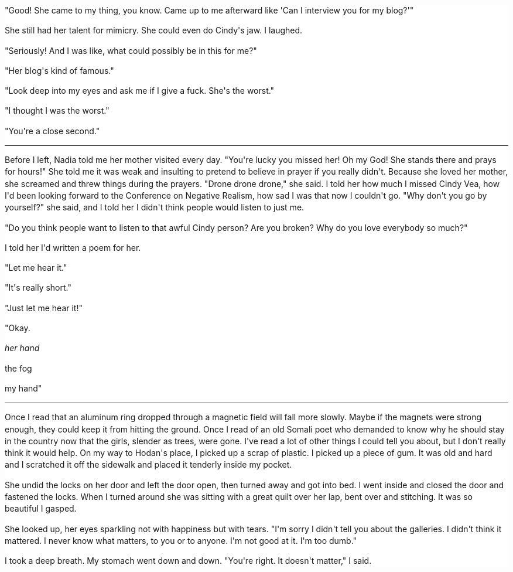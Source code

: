 "Good! She came to my thing, you know. Came up to me afterward like 'Can I interview you for my blog?'"

She still had her talent for mimicry. She could even do Cindy's jaw. I laughed.

"Seriously! And I was like, what could possibly be in this for me?"

"Her blog's kind of famous."

"Look deep into my eyes and ask me if I give a fuck. She's the worst."

"I thought I was the worst."

"You're a close second."

----

Before I left, Nadia told me her mother visited every day. "You're lucky you missed her! Oh my God! She stands there and prays for hours!" She told me it was weak and insulting to pretend to believe in prayer if you really didn't. Because she loved her mother, she screamed and threw things during the prayers. "Drone drone drone," she said. I told her how much I missed Cindy Vea, how I'd been looking forward to the Conference on Negative Realism, how sad I was that now I couldn't go. "Why don't you go by yourself?" she said, and I told her I didn't think people would listen to just me.

"Do you think people want to listen to that awful Cindy person? Are you broken? Why do you love everybody so much?"

I told her I'd written a poem for her.

"Let me hear it."

"It's really short."

"Just let me hear it!"

"Okay.

_her hand_

the fog

my hand"

----

Once I read that an aluminum ring dropped through a magnetic field will fall more slowly. Maybe if the magnets were strong enough, they could keep it from hitting the ground. Once I read of an old Somali poet who demanded to know why he should stay in the country now that the girls, slender as trees, were gone. I've read a lot of other things I could tell you about, but I don't really think it would help. On my way to Hodan's place, I picked up a scrap of plastic. I picked up a piece of gum. It was old and hard and I scratched it off the sidewalk and placed it tenderly inside my pocket.

She undid the locks on her door and left the door open, then turned away and got into bed. I went inside and closed the door and fastened the locks. When I turned around she was sitting with a great quilt over her lap, bent over and stitching. It was so beautiful I gasped.

She looked up, her eyes sparkling not with happiness but with tears. "I'm sorry I didn't tell you about the galleries. I didn't think it mattered. I never know what matters, to you or to anyone. I'm not good at it. I'm too dumb."

I took a deep breath. My stomach went down and down. "You're right. It doesn't matter," I said.
